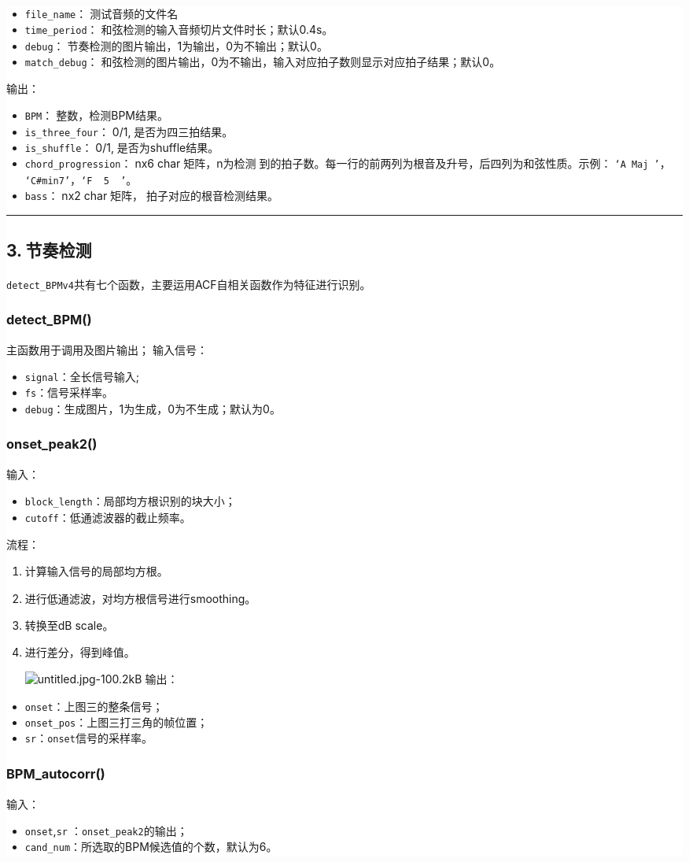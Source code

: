  - `file_name`： 测试音频的文件名
 - `time_period`： 和弦检测的输入音频切片文件时长；默认0.4s。
 - `debug`： 节奏检测的图片输出，1为输出，0为不输出；默认0。
 - `match_debug`： 和弦检测的图片输出，0为不输出，输入对应拍子数则显示对应拍子结果；默认0。

输出：

 - `BPM`： 整数，检测BPM结果。
 - `is_three_four`： 0/1, 是否为四三拍结果。
 - `is_shuffle`： 0/1, 是否为shuffle结果。
 - `chord_progression`： 
 nx6 char 矩阵，n为检测     到的拍子数。每一行的前两列为根音及升号，后四列为和弦性质。示例： `‘A Maj ’`， `‘C#min7’`，`‘F  5  ’`。
 - `bass`：
 nx2 char 矩阵， 拍子对应的根音检测结果。

---

## 3. 节奏检测
`detect_BPMv4`共有七个函数，主要运用ACF自相关函数作为特征进行识别。

### detect_BPM()
主函数用于调用及图片输出；
输入信号：

 - `signal`：全长信号输入;
 - `fs`：信号采样率。
 - `debug`：生成图片，1为生成，0为不生成；默认为0。

### onset_peak2()
输入：

 - `block_length`：局部均方根识别的块大小；
 - `cutoff`：低通滤波器的截止频率。

流程：

1. 计算输入信号的局部均方根。
2. 进行低通滤波，对均方根信号进行smoothing。
3. 转换至dB scale。
4. 进行差分，得到峰值。

    ![untitled.jpg-100.2kB][2]
输出：

 - `onset`：上图三的整条信号；
 - `onset_pos`：上图三打三角的帧位置；
 - `sr`：`onset`信号的采样率。

### BPM_autocorr()
输入：

 - `onset`,`sr` ：`onset_peak2`的输出；
 - `cand_num`：所选取的BPM候选值的个数，默认为6。


  [1]: http://static.zybuluo.com/siluni/a62wmftzounwppluf04x83oi/Screenshot%20from%202018-08-10%2016-26-54.png
  [2]: http://static.zybuluo.com/siluni/v3m3713vn0k6ojsyrmkynal9/untitled.jpg
  [3]: http://static.zybuluo.com/siluni/qu5snz2mc87uuppiyedu0wg5/Screenshot%20from%202018-08-10%2016-52-00.png
  [4]: http://static.zybuluo.com/siluni/o4o9uez15s6q2ummsjw2bzbe/untitled.jpg
  [5]: http://static.zybuluo.com/siluni/oayt3pebsanybeflz4s2k1u6/untitled.jpg
  [6]: http://static.zybuluo.com/siluni/zrmyubbqopqsfghwmwhlqs21/untitled.jpg
  [7]: http://static.zybuluo.com/siluni/w40mxdy9nuoxbihirabxs9x2/untitled.jpg
  [8]: http://static.zybuluo.com/siluni/om4v6uq6q3vcedvshp1ye1g6/untitled.jpg
  [9]: http://static.zybuluo.com/siluni/bpmla5n10me8mid9fhr2fot9/untitled.jpg
  [10]: http://static.zybuluo.com/siluni/ixx556mthffgmrkfr4i3lsz2/untitled.jpg
  [11]: http://static.zybuluo.com/siluni/pph6cm8f9rz6knkeltmlsfkz/untitled.jpg
  [12]: http://static.zybuluo.com/siluni/rpx1fi4umcy1kk9hj9cl4pye/untitled.jpg
